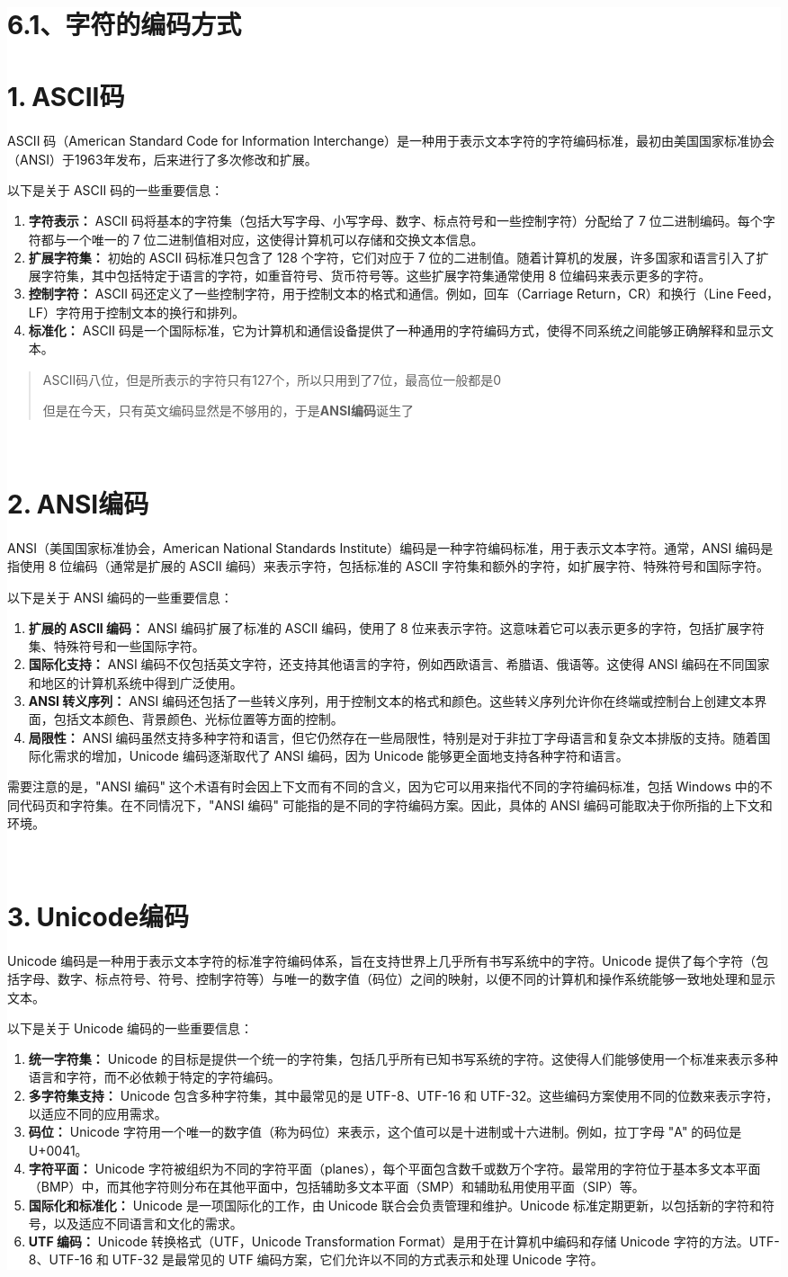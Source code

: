 # 6.1、字符的编码方式

# 1. ASCII码

ASCII 码（American Standard Code for Information Interchange）是一种用于表示文本字符的字符编码标准，最初由美国国家标准协会（ANSI）于1963年发布，后来进行了多次修改和扩展。

以下是关于 ASCII 码的一些重要信息：

1. **字符表示：**  ASCII 码将基本的字符集（包括大写字母、小写字母、数字、标点符号和一些控制字符）分配给了 7 位二进制编码。每个字符都与一个唯一的 7 位二进制值相对应，这使得计算机可以存储和交换文本信息。
2. **扩展字符集：**  初始的 ASCII 码标准只包含了 128 个字符，它们对应于 7 位的二进制值。随着计算机的发展，许多国家和语言引入了扩展字符集，其中包括特定于语言的字符，如重音符号、货币符号等。这些扩展字符集通常使用 8 位编码来表示更多的字符。
3. **控制字符：**  ASCII 码还定义了一些控制字符，用于控制文本的格式和通信。例如，回车（Carriage Return，CR）和换行（Line Feed，LF）字符用于控制文本的换行和排列。
4. **标准化：**  ASCII 码是一个国际标准，它为计算机和通信设备提供了一种通用的字符编码方式，使得不同系统之间能够正确解释和显示文本。

> ASCII码八位，但是所表示的字符只有127个，所以只用到了7位，最高位一般都是0
>
> 但是在今天，只有英文编码显然是不够用的，于是**ANSI编码**诞生了

‍

# 2. ANSI编码

ANSI（美国国家标准协会，American National Standards Institute）编码是一种字符编码标准，用于表示文本字符。通常，ANSI 编码是指使用 8 位编码（通常是扩展的 ASCII 编码）来表示字符，包括标准的 ASCII 字符集和额外的字符，如扩展字符、特殊符号和国际字符。

以下是关于 ANSI 编码的一些重要信息：

1. **扩展的 ASCII 编码：**  ANSI 编码扩展了标准的 ASCII 编码，使用了 8 位来表示字符。这意味着它可以表示更多的字符，包括扩展字符集、特殊符号和一些国际字符。
2. **国际化支持：**  ANSI 编码不仅包括英文字符，还支持其他语言的字符，例如西欧语言、希腊语、俄语等。这使得 ANSI 编码在不同国家和地区的计算机系统中得到广泛使用。
3. **ANSI 转义序列：**  ANSI 编码还包括了一些转义序列，用于控制文本的格式和颜色。这些转义序列允许你在终端或控制台上创建文本界面，包括文本颜色、背景颜色、光标位置等方面的控制。
4. **局限性：**  ANSI 编码虽然支持多种字符和语言，但它仍然存在一些局限性，特别是对于非拉丁字母语言和复杂文本排版的支持。随着国际化需求的增加，Unicode 编码逐渐取代了 ANSI 编码，因为 Unicode 能够更全面地支持各种字符和语言。

需要注意的是，"ANSI 编码" 这个术语有时会因上下文而有不同的含义，因为它可以用来指代不同的字符编码标准，包括 Windows 中的不同代码页和字符集。在不同情况下，"ANSI 编码" 可能指的是不同的字符编码方案。因此，具体的 ANSI 编码可能取决于你所指的上下文和环境。

‍

# 3. Unicode编码

Unicode 编码是一种用于表示文本字符的标准字符编码体系，旨在支持世界上几乎所有书写系统中的字符。Unicode 提供了每个字符（包括字母、数字、标点符号、符号、控制字符等）与唯一的数字值（码位）之间的映射，以便不同的计算机和操作系统能够一致地处理和显示文本。

以下是关于 Unicode 编码的一些重要信息：

1. **统一字符集：**  Unicode 的目标是提供一个统一的字符集，包括几乎所有已知书写系统的字符。这使得人们能够使用一个标准来表示多种语言和字符，而不必依赖于特定的字符编码。
2. **多字符集支持：**  Unicode 包含多种字符集，其中最常见的是 UTF-8、UTF-16 和 UTF-32。这些编码方案使用不同的位数来表示字符，以适应不同的应用需求。
3. **码位：**  Unicode 字符用一个唯一的数字值（称为码位）来表示，这个值可以是十进制或十六进制。例如，拉丁字母 "A" 的码位是 U+0041。
4. **字符平面：**  Unicode 字符被组织为不同的字符平面（planes），每个平面包含数千或数万个字符。最常用的字符位于基本多文本平面（BMP）中，而其他字符则分布在其他平面中，包括辅助多文本平面（SMP）和辅助私用使用平面（SIP）等。
5. **国际化和标准化：**  Unicode 是一项国际化的工作，由 Unicode 联合会负责管理和维护。Unicode 标准定期更新，以包括新的字符和符号，以及适应不同语言和文化的需求。
6. **UTF 编码：**  Unicode 转换格式（UTF，Unicode Transformation Format）是用于在计算机中编码和存储 Unicode 字符的方法。UTF-8、UTF-16 和 UTF-32 是最常见的 UTF 编码方案，它们允许以不同的方式表示和处理 Unicode 字符。
